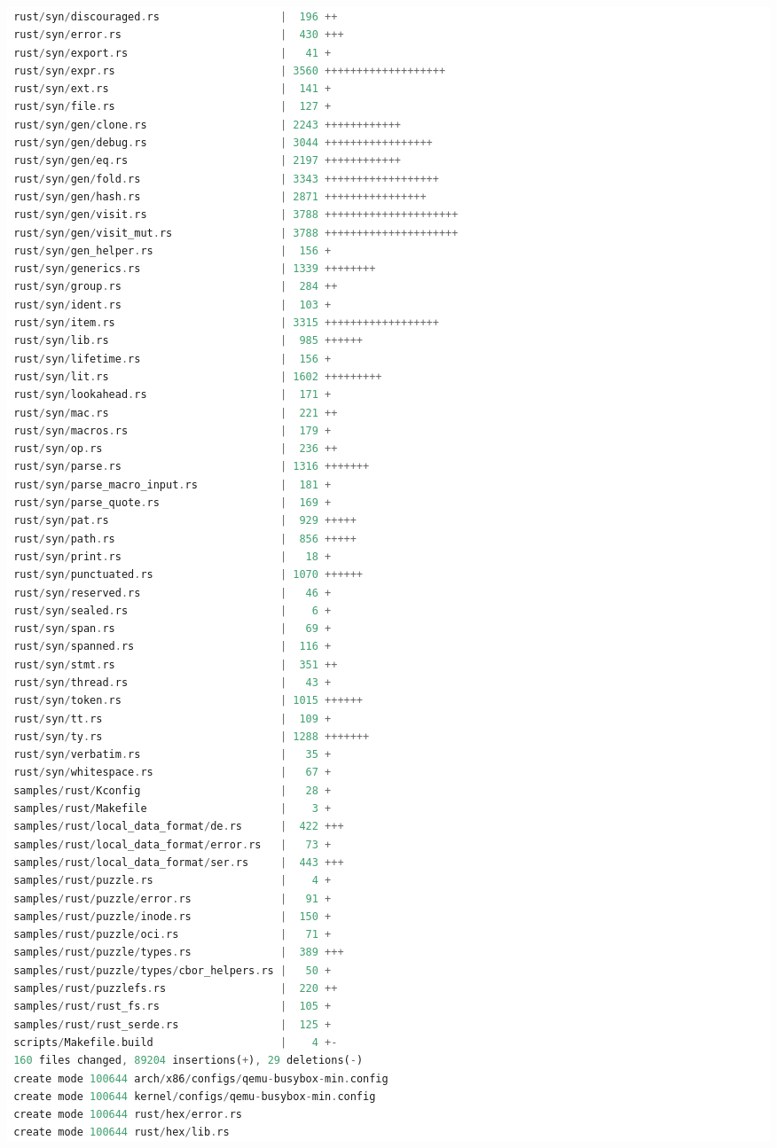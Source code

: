 ```rust
 rust/syn/discouraged.rs                   |  196 ++
 rust/syn/error.rs                         |  430 +++
 rust/syn/export.rs                        |   41 +
 rust/syn/expr.rs                          | 3560 +++++++++++++++++++
 rust/syn/ext.rs                           |  141 +
 rust/syn/file.rs                          |  127 +
 rust/syn/gen/clone.rs                     | 2243 ++++++++++++
 rust/syn/gen/debug.rs                     | 3044 +++++++++++++++++
 rust/syn/gen/eq.rs                        | 2197 ++++++++++++
 rust/syn/gen/fold.rs                      | 3343 ++++++++++++++++++
 rust/syn/gen/hash.rs                      | 2871 ++++++++++++++++
 rust/syn/gen/visit.rs                     | 3788 +++++++++++++++++++++
 rust/syn/gen/visit_mut.rs                 | 3788 +++++++++++++++++++++
 rust/syn/gen_helper.rs                    |  156 +
 rust/syn/generics.rs                      | 1339 ++++++++
 rust/syn/group.rs                         |  284 ++
 rust/syn/ident.rs                         |  103 +
 rust/syn/item.rs                          | 3315 ++++++++++++++++++
 rust/syn/lib.rs                           |  985 ++++++
 rust/syn/lifetime.rs                      |  156 +
 rust/syn/lit.rs                           | 1602 +++++++++
 rust/syn/lookahead.rs                     |  171 +
 rust/syn/mac.rs                           |  221 ++
 rust/syn/macros.rs                        |  179 +
 rust/syn/op.rs                            |  236 ++
 rust/syn/parse.rs                         | 1316 +++++++
 rust/syn/parse_macro_input.rs             |  181 +
 rust/syn/parse_quote.rs                   |  169 +
 rust/syn/pat.rs                           |  929 +++++
 rust/syn/path.rs                          |  856 +++++
 rust/syn/print.rs                         |   18 +
 rust/syn/punctuated.rs                    | 1070 ++++++
 rust/syn/reserved.rs                      |   46 +
 rust/syn/sealed.rs                        |    6 +
 rust/syn/span.rs                          |   69 +
 rust/syn/spanned.rs                       |  116 +
 rust/syn/stmt.rs                          |  351 ++
 rust/syn/thread.rs                        |   43 +
 rust/syn/token.rs                         | 1015 ++++++
 rust/syn/tt.rs                            |  109 +
 rust/syn/ty.rs                            | 1288 +++++++
 rust/syn/verbatim.rs                      |   35 +
 rust/syn/whitespace.rs                    |   67 +
 samples/rust/Kconfig                      |   28 +
 samples/rust/Makefile                     |    3 +
 samples/rust/local_data_format/de.rs      |  422 +++
 samples/rust/local_data_format/error.rs   |   73 +
 samples/rust/local_data_format/ser.rs     |  443 +++
 samples/rust/puzzle.rs                    |    4 +
 samples/rust/puzzle/error.rs              |   91 +
 samples/rust/puzzle/inode.rs              |  150 +
 samples/rust/puzzle/oci.rs                |   71 +
 samples/rust/puzzle/types.rs              |  389 +++
 samples/rust/puzzle/types/cbor_helpers.rs |   50 +
 samples/rust/puzzlefs.rs                  |  220 ++
 samples/rust/rust_fs.rs                   |  105 +
 samples/rust/rust_serde.rs                |  125 +
 scripts/Makefile.build                    |    4 +-
 160 files changed, 89204 insertions(+), 29 deletions(-)
 create mode 100644 arch/x86/configs/qemu-busybox-min.config
 create mode 100644 kernel/configs/qemu-busybox-min.config
 create mode 100644 rust/hex/error.rs
 create mode 100644 rust/hex/lib.rs
```